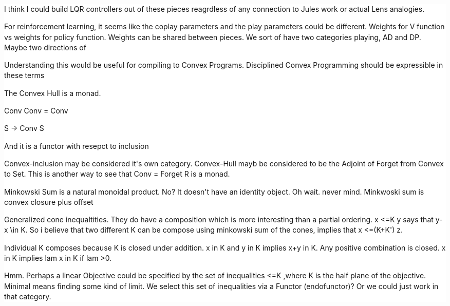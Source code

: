 I think I could build LQR controllers out of these pieces reagrdless of any connection to Jules work or actual Lens analogies.







For reinforcement learning, it seems like the coplay parameters and the play parameters could be different. Weights for V function vs weights for policy function. Weights can be shared between pieces. We sort of have two categories playing, AD and DP. Maybe two directions of







Understanding this would be useful for compiling to Convex Programs. Disciplined Convex Programming should be expressible in these terms




The Convex Hull is a monad.




Conv Conv = Conv




S -> Conv S




And it is a functor with resepct to inclusion




Convex-inclusion may be considered it's own category. Convex-Hull mayb be considered to be the Adjoint of Forget from Convex to Set. This is another way to see that Conv = Forget R is a monad.




Minkowski Sum is a natural monoidal product. No? It doesn't have an identity object. Oh wait. never mind. Minkwoski sum is convex closure plus offset




Generalized cone inequaltities. They do have a composition which is more interesting than a partial ordering. x <=K y says that y-x \in K. So i believe that two different K can be compose using minkowski sum of the cones, implies that x <=(K+K') z.




Individual K composes because K is closed under addition. x in K and y in K implies x+y in K. Any positive combination is closed. x in K implies lam x in K if lam >0.




Hmm. Perhaps a linear Objective could be specified by the set of inequalities <=K ,where K is the half plane of the objective. Minimal means finding some kind of limit. We select this set of inequalities via a Functor (endofunctor)? Or we could just work in that category.
